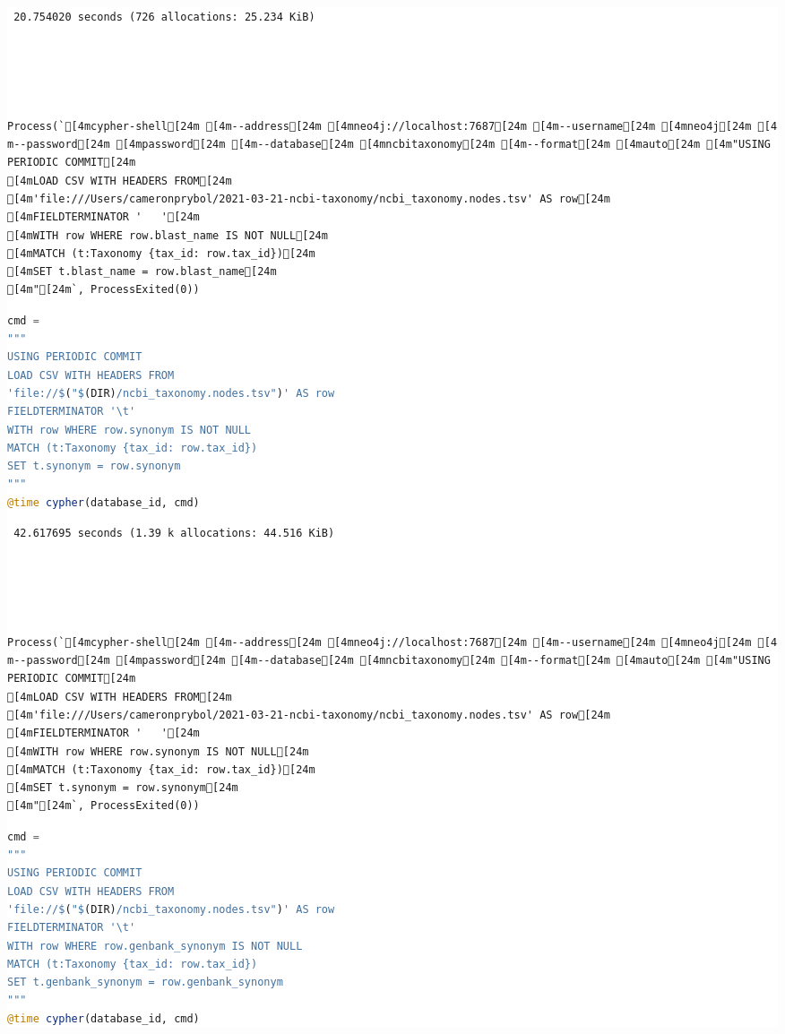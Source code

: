      20.754020 seconds (726 allocations: 25.234 KiB)





    Process(`[4mcypher-shell[24m [4m--address[24m [4mneo4j://localhost:7687[24m [4m--username[24m [4mneo4j[24m [4m--password[24m [4mpassword[24m [4m--database[24m [4mncbitaxonomy[24m [4m--format[24m [4mauto[24m [4m"USING PERIODIC COMMIT[24m
    [4mLOAD CSV WITH HEADERS FROM[24m
    [4m'file:///Users/cameronprybol/2021-03-21-ncbi-taxonomy/ncbi_taxonomy.nodes.tsv' AS row[24m
    [4mFIELDTERMINATOR '	'[24m
    [4mWITH row WHERE row.blast_name IS NOT NULL[24m
    [4mMATCH (t:Taxonomy {tax_id: row.tax_id})[24m
    [4mSET t.blast_name = row.blast_name[24m
    [4m"[24m`, ProcessExited(0))




```julia
cmd = 
"""
USING PERIODIC COMMIT
LOAD CSV WITH HEADERS FROM
'file://$("$(DIR)/ncbi_taxonomy.nodes.tsv")' AS row
FIELDTERMINATOR '\t'
WITH row WHERE row.synonym IS NOT NULL
MATCH (t:Taxonomy {tax_id: row.tax_id})
SET t.synonym = row.synonym
"""
@time cypher(database_id, cmd)
```

     42.617695 seconds (1.39 k allocations: 44.516 KiB)





    Process(`[4mcypher-shell[24m [4m--address[24m [4mneo4j://localhost:7687[24m [4m--username[24m [4mneo4j[24m [4m--password[24m [4mpassword[24m [4m--database[24m [4mncbitaxonomy[24m [4m--format[24m [4mauto[24m [4m"USING PERIODIC COMMIT[24m
    [4mLOAD CSV WITH HEADERS FROM[24m
    [4m'file:///Users/cameronprybol/2021-03-21-ncbi-taxonomy/ncbi_taxonomy.nodes.tsv' AS row[24m
    [4mFIELDTERMINATOR '	'[24m
    [4mWITH row WHERE row.synonym IS NOT NULL[24m
    [4mMATCH (t:Taxonomy {tax_id: row.tax_id})[24m
    [4mSET t.synonym = row.synonym[24m
    [4m"[24m`, ProcessExited(0))




```julia
cmd = 
"""
USING PERIODIC COMMIT
LOAD CSV WITH HEADERS FROM
'file://$("$(DIR)/ncbi_taxonomy.nodes.tsv")' AS row
FIELDTERMINATOR '\t'
WITH row WHERE row.genbank_synonym IS NOT NULL
MATCH (t:Taxonomy {tax_id: row.tax_id})
SET t.genbank_synonym = row.genbank_synonym
"""
@time cypher(database_id, cmd)
```
